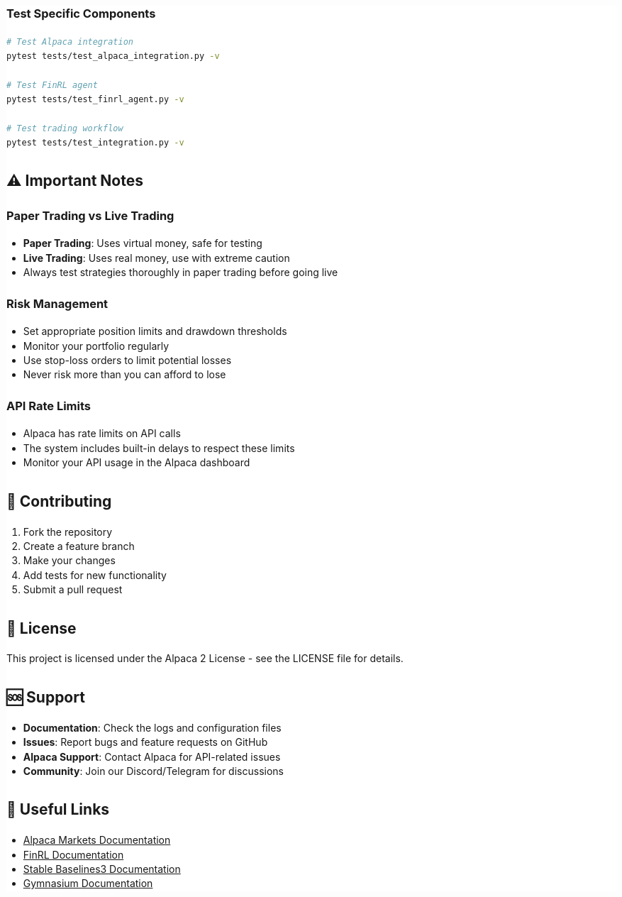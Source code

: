 ### Test Specific Components
```bash
# Test Alpaca integration
pytest tests/test_alpaca_integration.py -v

# Test FinRL agent
pytest tests/test_finrl_agent.py -v

# Test trading workflow
pytest tests/test_integration.py -v
```

## ⚠️ Important Notes

### Paper Trading vs Live Trading
- **Paper Trading**: Uses virtual money, safe for testing
- **Live Trading**: Uses real money, use with extreme caution
- Always test strategies thoroughly in paper trading before going live

### Risk Management
- Set appropriate position limits and drawdown thresholds
- Monitor your portfolio regularly
- Use stop-loss orders to limit potential losses
- Never risk more than you can afford to lose

### API Rate Limits
- Alpaca has rate limits on API calls
- The system includes built-in delays to respect these limits
- Monitor your API usage in the Alpaca dashboard

## 🤝 Contributing

1. Fork the repository
2. Create a feature branch
3. Make your changes
4. Add tests for new functionality
5. Submit a pull request

## 📄 License

This project is licensed under the Alpaca 2 License - see the LICENSE file for details.

## 🆘 Support

- **Documentation**: Check the logs and configuration files
- **Issues**: Report bugs and feature requests on GitHub
- **Alpaca Support**: Contact Alpaca for API-related issues
- **Community**: Join our Discord/Telegram for discussions

## 🔗 Useful Links

- [Alpaca Markets Documentation](https://alpaca.markets/docs/)
- [FinRL Documentation](https://finrl.readthedocs.io/)
- [Stable Baselines3 Documentation](https://stable-baselines3.readthedocs.io/)
- [Gymnasium Documentation](https://gymnasium.farama.org/)
